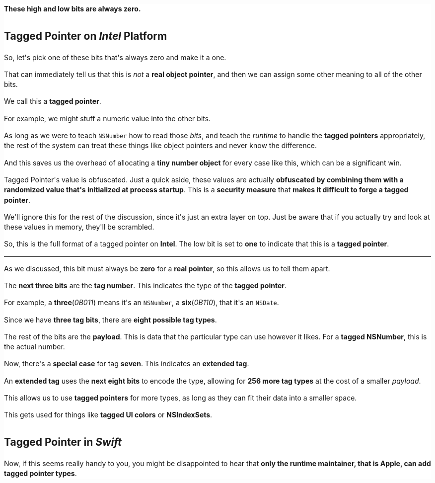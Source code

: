 **These high and low bits are always zero.**

## Tagged Pointer on *Intel* Platform

So, let's pick one of these bits that's always zero and make it a one.

That can immediately tell us that this is *not* a **real object pointer**, and then we can assign some other meaning to all of the other bits.

We call this a **tagged pointer**.

For example, we might stuff a numeric value into the other bits.

As long as we were to teach `NSNumber` how to read those *bits*, and teach the *runtime* to handle the **tagged pointers** appropriately, the rest of the system can treat these things like object pointers and never know the difference.

And this saves us the overhead of allocating a **tiny number object** for every case like this, which can be a significant win.

Tagged Pointer's value is obfuscated. Just a quick aside, these values are actually **obfuscated by combining them with a randomized value that's initialized at process startup**. 
This is a **security measure** that **makes it difficult to forge a tagged pointer**.

We'll ignore this for the rest of the discussion, since it's just an extra layer on top. Just be aware that if you actually try and look at these values in memory, they'll be scrambled.

So, this is the full format of a tagged pointer on **Intel**. The low bit is set to **one** to indicate that this is a **tagged pointer**.

---

As we discussed, this bit must always be **zero** for a **real pointer**, so this allows us to tell them apart.

The **next three bits** are the **tag number**. This indicates the type of the **tagged pointer**.

For example, a **three**(*0B011*) means it's an `NSNumber`, a **six**(*0B110*), that it's an `NSDate`.

Since we have **three tag bits**, there are **eight possible tag types**.

The rest of the bits are the **payload**.
 This is data that the particular type can use however it likes. For a **tagged NSNumber**, this is the actual number.

Now, there's a **special case** for tag **seven**. This indicates an **extended tag**.

An **extended tag** uses the **next eight bits** to encode the type, allowing for **256 more tag types** at the cost of a smaller *payload*.

This allows us to use **tagged pointers** for more types, as long as they can fit their data into a smaller space.

This gets used for things like **tagged UI colors** or **NSIndexSets**.

## Tagged Pointer in *Swift*

Now, if this seems really handy to you, you might be disappointed to hear that **only the runtime maintainer, that is Apple, can add tagged pointer types**.

